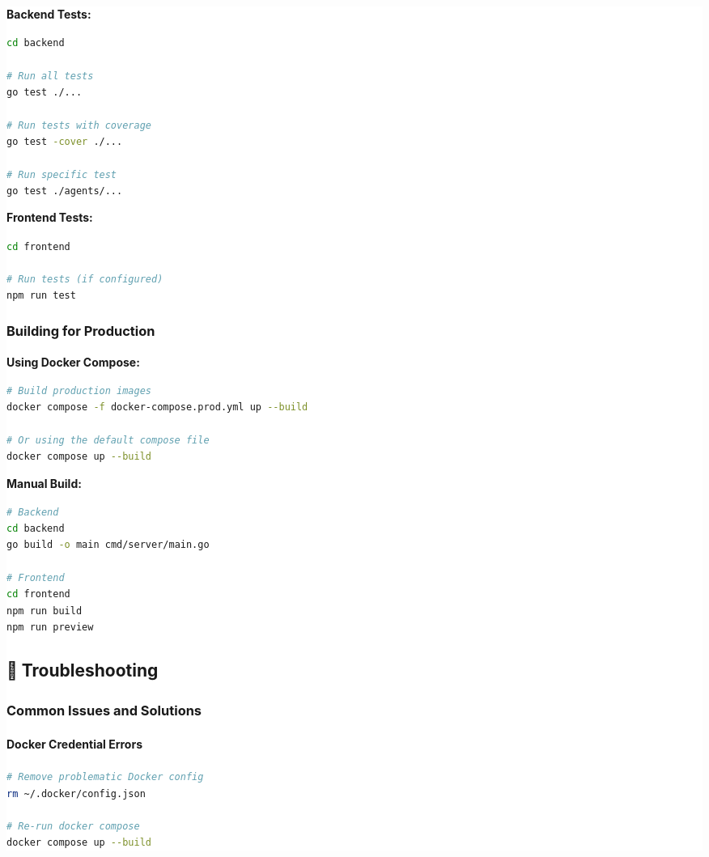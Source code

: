 **Backend Tests:**
```bash
cd backend

# Run all tests
go test ./...

# Run tests with coverage
go test -cover ./...

# Run specific test
go test ./agents/...
```

**Frontend Tests:**
```bash
cd frontend

# Run tests (if configured)
npm run test
```

### Building for Production

**Using Docker Compose:**
```bash
# Build production images
docker compose -f docker-compose.prod.yml up --build

# Or using the default compose file
docker compose up --build
```

**Manual Build:**
```bash
# Backend
cd backend
go build -o main cmd/server/main.go

# Frontend
cd frontend
npm run build
npm run preview
```

## 🔧 Troubleshooting

### Common Issues and Solutions

#### Docker Credential Errors
```bash
# Remove problematic Docker config
rm ~/.docker/config.json

# Re-run docker compose
docker compose up --build
```
